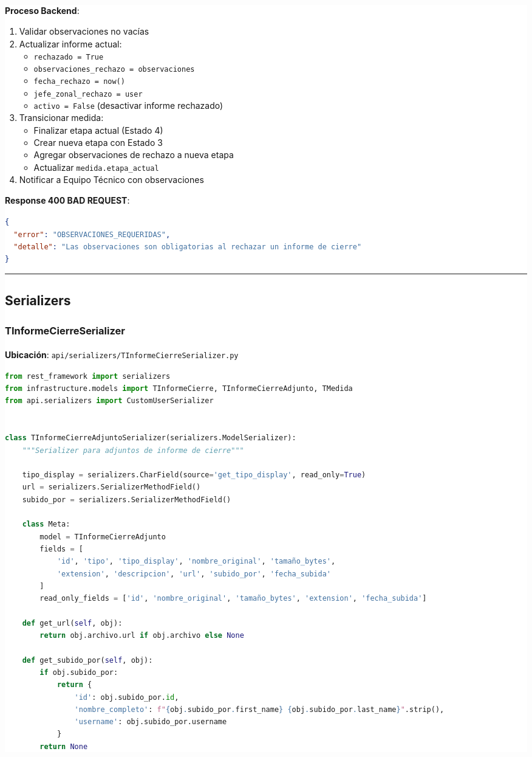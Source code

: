 **Proceso Backend**:
1. Validar observaciones no vacías
2. Actualizar informe actual:
   - `rechazado = True`
   - `observaciones_rechazo = observaciones`
   - `fecha_rechazo = now()`
   - `jefe_zonal_rechazo = user`
   - `activo = False` (desactivar informe rechazado)
3. Transicionar medida:
   - Finalizar etapa actual (Estado 4)
   - Crear nueva etapa con Estado 3
   - Agregar observaciones de rechazo a nueva etapa
   - Actualizar `medida.etapa_actual`
4. Notificar a Equipo Técnico con observaciones

**Response 400 BAD REQUEST**:

```json
{
  "error": "OBSERVACIONES_REQUERIDAS",
  "detalle": "Las observaciones son obligatorias al rechazar un informe de cierre"
}
```

---

## Serializers

### TInformeCierreSerializer

**Ubicación**: `api/serializers/TInformeCierreSerializer.py`

```python
from rest_framework import serializers
from infrastructure.models import TInformeCierre, TInformeCierreAdjunto, TMedida
from api.serializers import CustomUserSerializer


class TInformeCierreAdjuntoSerializer(serializers.ModelSerializer):
    """Serializer para adjuntos de informe de cierre"""
    
    tipo_display = serializers.CharField(source='get_tipo_display', read_only=True)
    url = serializers.SerializerMethodField()
    subido_por = serializers.SerializerMethodField()
    
    class Meta:
        model = TInformeCierreAdjunto
        fields = [
            'id', 'tipo', 'tipo_display', 'nombre_original', 'tamaño_bytes',
            'extension', 'descripcion', 'url', 'subido_por', 'fecha_subida'
        ]
        read_only_fields = ['id', 'nombre_original', 'tamaño_bytes', 'extension', 'fecha_subida']
    
    def get_url(self, obj):
        return obj.archivo.url if obj.archivo else None
    
    def get_subido_por(self, obj):
        if obj.subido_por:
            return {
                'id': obj.subido_por.id,
                'nombre_completo': f"{obj.subido_por.first_name} {obj.subido_por.last_name}".strip(),
                'username': obj.subido_por.username
            }
        return None
```
